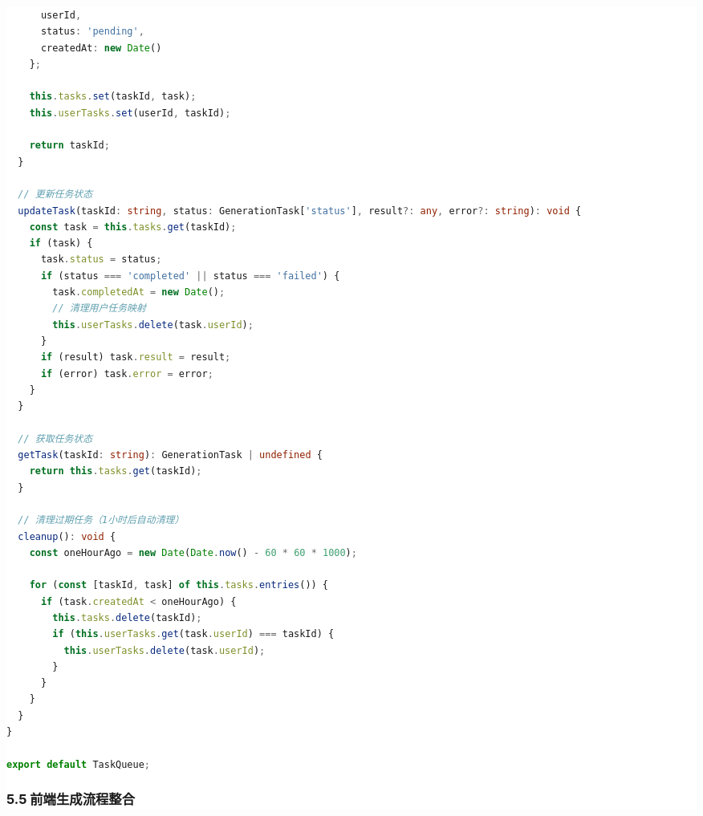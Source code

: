 ```typescript
      userId,
      status: 'pending',
      createdAt: new Date()
    };
    
    this.tasks.set(taskId, task);
    this.userTasks.set(userId, taskId);
    
    return taskId;
  }
  
  // 更新任务状态
  updateTask(taskId: string, status: GenerationTask['status'], result?: any, error?: string): void {
    const task = this.tasks.get(taskId);
    if (task) {
      task.status = status;
      if (status === 'completed' || status === 'failed') {
        task.completedAt = new Date();
        // 清理用户任务映射
        this.userTasks.delete(task.userId);
      }
      if (result) task.result = result;
      if (error) task.error = error;
    }
  }
  
  // 获取任务状态
  getTask(taskId: string): GenerationTask | undefined {
    return this.tasks.get(taskId);
  }
  
  // 清理过期任务（1小时后自动清理）
  cleanup(): void {
    const oneHourAgo = new Date(Date.now() - 60 * 60 * 1000);
    
    for (const [taskId, task] of this.tasks.entries()) {
      if (task.createdAt < oneHourAgo) {
        this.tasks.delete(taskId);
        if (this.userTasks.get(task.userId) === taskId) {
          this.userTasks.delete(task.userId);
        }
      }
    }
  }
}

export default TaskQueue;
```

### 5.5 前端生成流程整合
